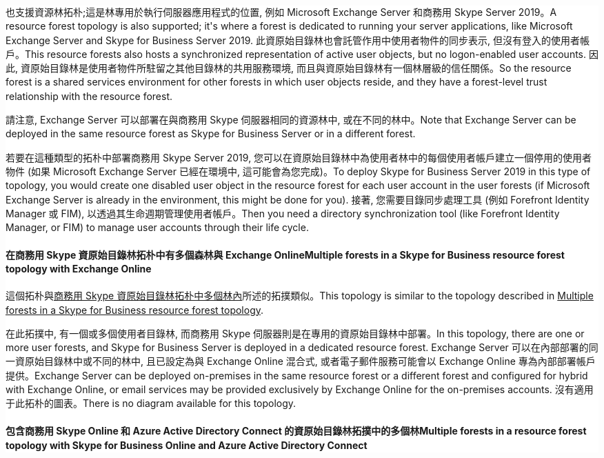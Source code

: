 <span data-ttu-id="6da52-377">也支援資源林拓朴;這是林專用於執行伺服器應用程式的位置, 例如 Microsoft Exchange Server 和商務用 Skype Server 2019。</span><span class="sxs-lookup"><span data-stu-id="6da52-377">A resource forest topology is also supported; it's where a forest is dedicated to running your server applications, like Microsoft Exchange Server and Skype for Business Server 2019.</span></span> <span data-ttu-id="6da52-378">此資原始目錄林也會託管作用中使用者物件的同步表示, 但沒有登入的使用者帳戶。</span><span class="sxs-lookup"><span data-stu-id="6da52-378">This resource forests also hosts a synchronized representation of active user objects, but no logon-enabled user accounts.</span></span> <span data-ttu-id="6da52-379">因此, 資原始目錄林是使用者物件所駐留之其他目錄林的共用服務環境, 而且與資原始目錄林有一個林層級的信任關係。</span><span class="sxs-lookup"><span data-stu-id="6da52-379">So the resource forest is a shared services environment for other forests in which user objects reside, and they have a forest-level trust relationship with the resource forest.</span></span>
  
<span data-ttu-id="6da52-380">請注意, Exchange Server 可以部署在與商務用 Skype 伺服器相同的資源林中, 或在不同的林中。</span><span class="sxs-lookup"><span data-stu-id="6da52-380">Note that Exchange Server can be deployed in the same resource forest as Skype for Business Server or in a different forest.</span></span>
  
<span data-ttu-id="6da52-381">若要在這種類型的拓朴中部署商務用 Skype Server 2019, 您可以在資原始目錄林中為使用者林中的每個使用者帳戶建立一個停用的使用者物件 (如果 Microsoft Exchange Server 已經在環境中, 這可能會為您完成)。</span><span class="sxs-lookup"><span data-stu-id="6da52-381">To deploy Skype for Business Server 2019 in this type of topology, you would create one disabled user object in the resource forest for each user account in the user forests (if Microsoft Exchange Server is already in the environment, this might be done for you).</span></span> <span data-ttu-id="6da52-382">接著, 您需要目錄同步處理工具 (例如 Forefront Identity Manager 或 FIM), 以透過其生命週期管理使用者帳戶。</span><span class="sxs-lookup"><span data-stu-id="6da52-382">Then you need a directory synchronization tool (like Forefront Identity Manager, or FIM) to manage user accounts through their life cycle.</span></span>
  
#### <a name="multiple-forests-in-a-skype-for-business-resource-forest-topology-with-exchange-online"></a><span data-ttu-id="6da52-383">在商務用 Skype 資原始目錄林拓朴中有多個森林與 Exchange Online</span><span class="sxs-lookup"><span data-stu-id="6da52-383">Multiple forests in a Skype for Business resource forest topology with Exchange Online</span></span>
<span data-ttu-id="6da52-384"><a name="BKMK_multipleforestopology"> </a></span><span class="sxs-lookup"><span data-stu-id="6da52-384"></span></span>

<span data-ttu-id="6da52-385">這個拓朴與[商務用 Skype 資原始目錄林拓朴中多個林內](system-requirements.md#BKMK_multipleforestopology)所述的拓撲類似。</span><span class="sxs-lookup"><span data-stu-id="6da52-385">This topology is similar to the topology described in [Multiple forests in a Skype for Business resource forest topology](system-requirements.md#BKMK_multipleforestopology).</span></span>
  
<span data-ttu-id="6da52-386">在此拓撲中, 有一個或多個使用者目錄林, 而商務用 Skype 伺服器則是在專用的資原始目錄林中部署。</span><span class="sxs-lookup"><span data-stu-id="6da52-386">In this topology, there are one or more user forests, and Skype for Business Server is deployed in a dedicated resource forest.</span></span> <span data-ttu-id="6da52-387">Exchange Server 可以在內部部署的同一資原始目錄林中或不同的林中, 且已設定為與 Exchange Online 混合式, 或者電子郵件服務可能會以 Exchange Online 專為內部部署帳戶提供。</span><span class="sxs-lookup"><span data-stu-id="6da52-387">Exchange Server can be deployed on-premises in the same resource forest or a different forest and configured for hybrid with Exchange Online, or email services may be provided exclusively by Exchange Online for the on-premises accounts.</span></span> <span data-ttu-id="6da52-388">沒有適用于此拓朴的圖表。</span><span class="sxs-lookup"><span data-stu-id="6da52-388">There is no diagram available for this topology.</span></span>
  
#### <a name="multiple-forests-in-a-resource-forest-topology-with-skype-for-business-online-and-azure-active-directory-connect"></a><span data-ttu-id="6da52-389">包含商務用 Skype Online 和 Azure Active Directory Connect 的資原始目錄林拓撲中的多個林</span><span class="sxs-lookup"><span data-stu-id="6da52-389">Multiple forests in a resource forest topology with Skype for Business Online and Azure Active Directory Connect</span></span>
<span data-ttu-id="6da52-390"><a name="BKMK_multipleforestopology"> </a></span><span class="sxs-lookup"><span data-stu-id="6da52-390"></span></span>
